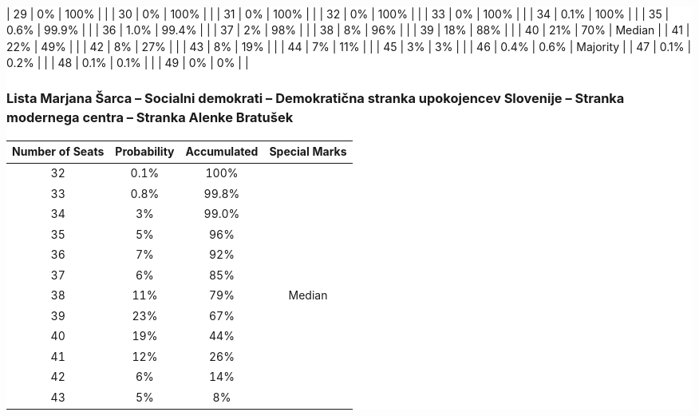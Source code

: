 | 29 | 0% | 100% |  |
| 30 | 0% | 100% |  |
| 31 | 0% | 100% |  |
| 32 | 0% | 100% |  |
| 33 | 0% | 100% |  |
| 34 | 0.1% | 100% |  |
| 35 | 0.6% | 99.9% |  |
| 36 | 1.0% | 99.4% |  |
| 37 | 2% | 98% |  |
| 38 | 8% | 96% |  |
| 39 | 18% | 88% |  |
| 40 | 21% | 70% | Median |
| 41 | 22% | 49% |  |
| 42 | 8% | 27% |  |
| 43 | 8% | 19% |  |
| 44 | 7% | 11% |  |
| 45 | 3% | 3% |  |
| 46 | 0.4% | 0.6% | Majority |
| 47 | 0.1% | 0.2% |  |
| 48 | 0.1% | 0.1% |  |
| 49 | 0% | 0% |  |

### Lista Marjana Šarca – Socialni demokrati – Demokratična stranka upokojencev Slovenije – Stranka modernega centra – Stranka Alenke Bratušek

| Number of Seats | Probability | Accumulated | Special Marks |
|:---------------:|:-----------:|:-----------:|:-------------:|
| 32 | 0.1% | 100% |  |
| 33 | 0.8% | 99.8% |  |
| 34 | 3% | 99.0% |  |
| 35 | 5% | 96% |  |
| 36 | 7% | 92% |  |
| 37 | 6% | 85% |  |
| 38 | 11% | 79% | Median |
| 39 | 23% | 67% |  |
| 40 | 19% | 44% |  |
| 41 | 12% | 26% |  |
| 42 | 6% | 14% |  |
| 43 | 5% | 8% |  |